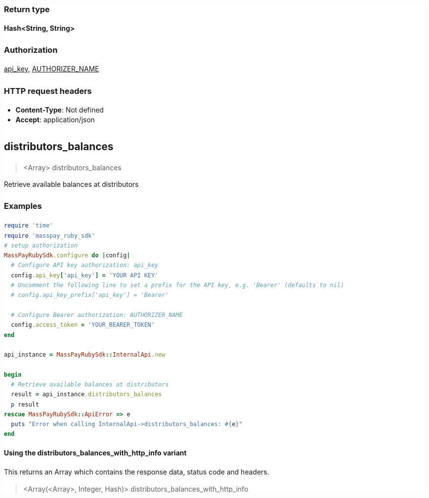 ### Return type

**Hash&lt;String, String&gt;**

### Authorization

[api_key](../README.md#api_key), [AUTHORIZER_NAME](../README.md#AUTHORIZER_NAME)

### HTTP request headers

- **Content-Type**: Not defined
- **Accept**: application/json


## distributors_balances

> <Array<DistributorsBalances200ResponseInner>> distributors_balances

Retrieve available balances at distributors



### Examples

```ruby
require 'time'
require 'masspay_ruby_sdk'
# setup authorization
MassPayRubySdk.configure do |config|
  # Configure API key authorization: api_key
  config.api_key['api_key'] = 'YOUR API KEY'
  # Uncomment the following line to set a prefix for the API key, e.g. 'Bearer' (defaults to nil)
  # config.api_key_prefix['api_key'] = 'Bearer'

  # Configure Bearer authorization: AUTHORIZER_NAME
  config.access_token = 'YOUR_BEARER_TOKEN'
end

api_instance = MassPayRubySdk::InternalApi.new

begin
  # Retrieve available balances at distributors
  result = api_instance.distributors_balances
  p result
rescue MassPayRubySdk::ApiError => e
  puts "Error when calling InternalApi->distributors_balances: #{e}"
end
```

#### Using the distributors_balances_with_http_info variant

This returns an Array which contains the response data, status code and headers.

> <Array(<Array<DistributorsBalances200ResponseInner>>, Integer, Hash)> distributors_balances_with_http_info
